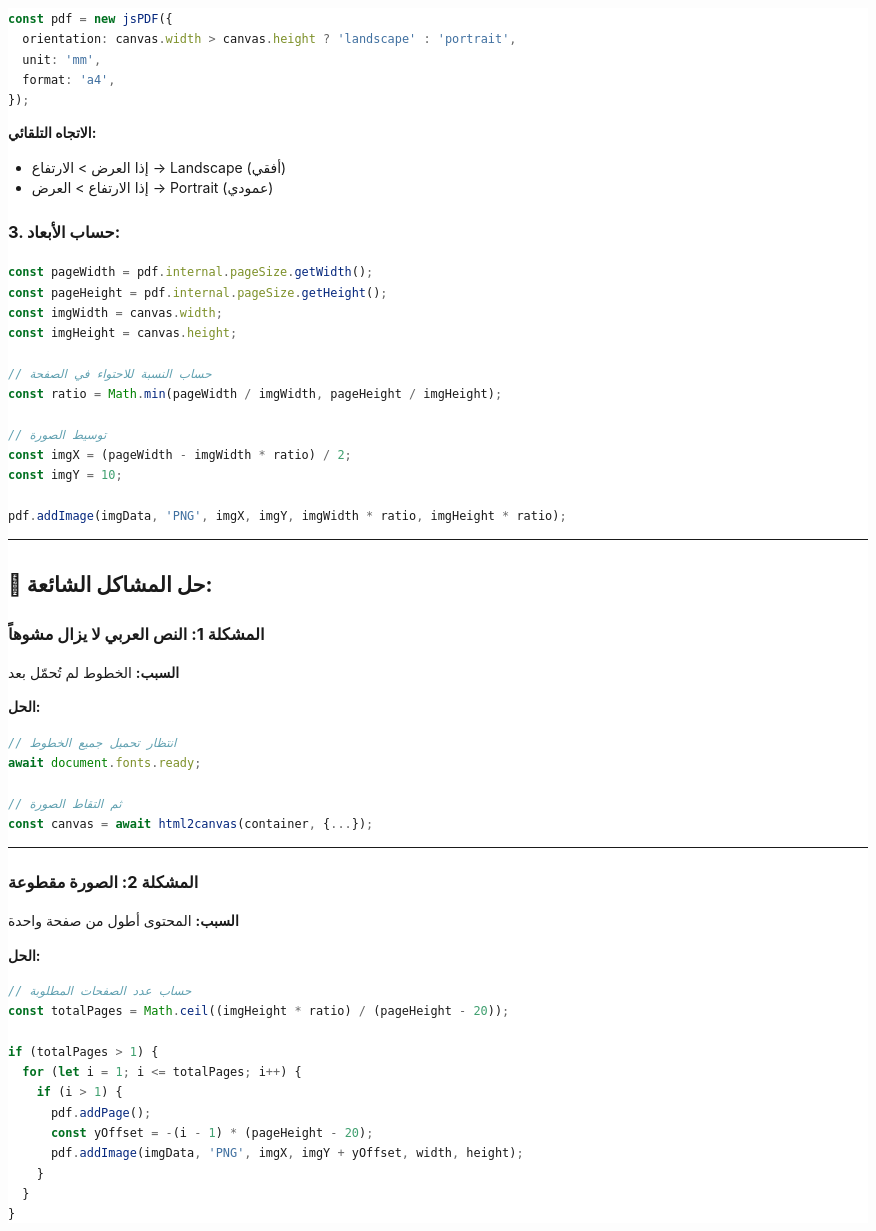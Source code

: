 ```typescript
const pdf = new jsPDF({
  orientation: canvas.width > canvas.height ? 'landscape' : 'portrait',
  unit: 'mm',
  format: 'a4',
});
```

**الاتجاه التلقائي:**
- إذا العرض > الارتفاع → Landscape (أفقي)
- إذا الارتفاع > العرض → Portrait (عمودي)

### **3. حساب الأبعاد:**

```typescript
const pageWidth = pdf.internal.pageSize.getWidth();
const pageHeight = pdf.internal.pageSize.getHeight();
const imgWidth = canvas.width;
const imgHeight = canvas.height;

// حساب النسبة للاحتواء في الصفحة
const ratio = Math.min(pageWidth / imgWidth, pageHeight / imgHeight);

// توسيط الصورة
const imgX = (pageWidth - imgWidth * ratio) / 2;
const imgY = 10;

pdf.addImage(imgData, 'PNG', imgX, imgY, imgWidth * ratio, imgHeight * ratio);
```

---

## 🐛 حل المشاكل الشائعة:

### **المشكلة 1: النص العربي لا يزال مشوهاً**

**السبب:** الخطوط لم تُحمّل بعد

**الحل:**
```typescript
// انتظار تحميل جميع الخطوط
await document.fonts.ready;

// ثم التقاط الصورة
const canvas = await html2canvas(container, {...});
```

---

### **المشكلة 2: الصورة مقطوعة**

**السبب:** المحتوى أطول من صفحة واحدة

**الحل:**
```typescript
// حساب عدد الصفحات المطلوبة
const totalPages = Math.ceil((imgHeight * ratio) / (pageHeight - 20));

if (totalPages > 1) {
  for (let i = 1; i <= totalPages; i++) {
    if (i > 1) {
      pdf.addPage();
      const yOffset = -(i - 1) * (pageHeight - 20);
      pdf.addImage(imgData, 'PNG', imgX, imgY + yOffset, width, height);
    }
  }
}
```